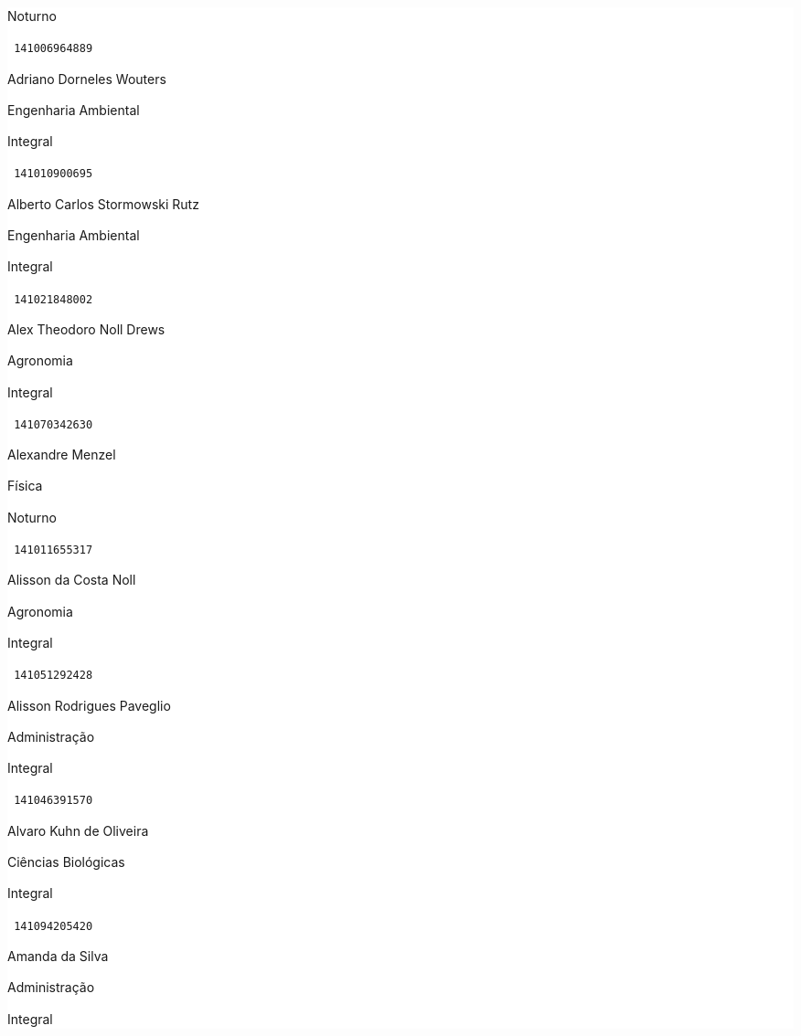   Noturno

     141006964889

   Adriano Dorneles Wouters

   Engenharia Ambiental

   Integral

     141010900695

   Alberto Carlos Stormowski Rutz

   Engenharia Ambiental

   Integral

     141021848002

   Alex Theodoro Noll Drews

   Agronomia

   Integral

     141070342630

   Alexandre Menzel

   Física

   Noturno

     141011655317

   Alisson da Costa Noll

   Agronomia

   Integral

     141051292428

   Alisson Rodrigues Paveglio

   Administração

   Integral

     141046391570

   Alvaro Kuhn de Oliveira

   Ciências Biológicas

   Integral

     141094205420

   Amanda da Silva

   Administração

   Integral
